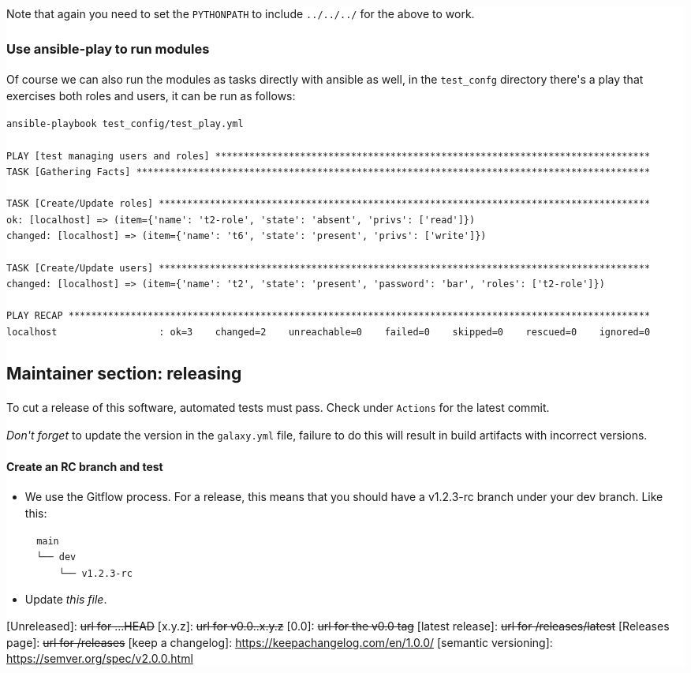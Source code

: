 ```shell
```

Note that again you need to set the `PYTHONPATH` to include `../../../` for the above to work.

### Use ansible-play to run modules

Of course we can also run the modules as tasks directly with ansible as well, in the `test_confg` directory there's a play that exercises both roles and users, it can be run as follows:

```shell
ansible-playbook test_config/test_play.yml

PLAY [test managing users and roles] *****************************************************************************
TASK [Gathering Facts] *******************************************************************************************

TASK [Create/Update roles] ***************************************************************************************
ok: [localhost] => (item={'name': 't2-role', 'state': 'absent', 'privs': ['read']})
changed: [localhost] => (item={'name': 't6', 'state': 'present', 'privs': ['write']})

TASK [Create/Update users] ***************************************************************************************
changed: [localhost] => (item={'name': 't2', 'state': 'present', 'password': 'bar', 'roles': ['t2-role']})

PLAY RECAP *******************************************************************************************************
localhost                  : ok=3    changed=2    unreachable=0    failed=0    skipped=0    rescued=0    ignored=0
```

## Maintainer section: releasing

To cut a release of this software, automated tests must pass. Check under `Actions` for the latest commit.

_Don't forget_ to update the version in the `galaxy.yml` file, failure to do this will result in build artifacts with incorrect versions.

#### Create an RC branch and test

- We use the Gitflow process. For a release, this means that you should have a v1.2.3-rc branch under your
  dev branch. Like this:

  ```
    main
    └── dev
        └── v1.2.3-rc
  ```

- Update _this file_.


[Unreleased]: ~~url for ...HEAD~~
[x.y.z]: ~~url for v0.0..x.y.z~~
[0.0]: ~~url for the v0.0 tag~~
[latest release]: ~~url for /releases/latest~~
[Releases page]: ~~url for /releases~~
[keep a changelog]: https://keepachangelog.com/en/1.0.0/
[semantic versioning]: https://semver.org/spec/v2.0.0.html